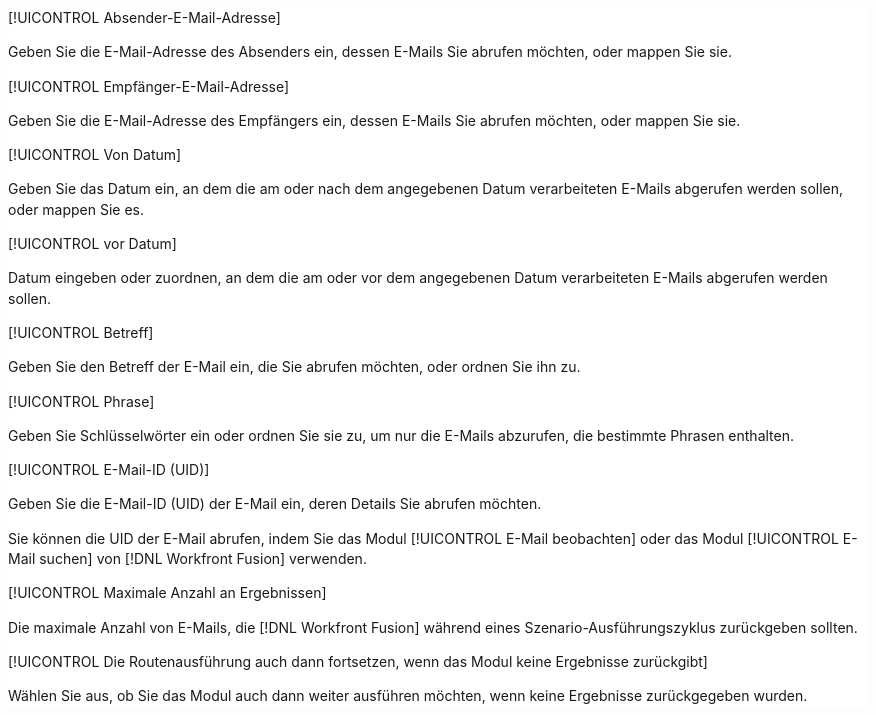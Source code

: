   </tr> 
  <tr> 
   <td role="rowheader">[!UICONTROL Absender-E-Mail-Adresse] </td> 
   <td> <p>Geben Sie die E-Mail-Adresse des Absenders ein, dessen E-Mails Sie abrufen möchten, oder mappen Sie sie.</p> </td> 
  </tr> 
  <tr data-mc-conditions=""> 
   <td role="rowheader">[!UICONTROL Empfänger-E-Mail-Adresse]</td> 
   <td> <p> Geben Sie die E-Mail-Adresse des Empfängers ein, dessen E-Mails Sie abrufen möchten, oder mappen Sie sie.</p> </td> 
  </tr> 
  <tr> 
   <td role="rowheader">[!UICONTROL Von Datum] </td> 
   <td> <p>Geben Sie das Datum ein, an dem die am oder nach dem angegebenen Datum verarbeiteten E-Mails abgerufen werden sollen, oder mappen Sie es.</p> </td> 
  </tr> 
  <tr> 
   <td role="rowheader">[!UICONTROL vor Datum]</td> 
   <td> <p> Datum eingeben oder zuordnen, an dem die am oder vor dem angegebenen Datum verarbeiteten E-Mails abgerufen werden sollen.</p> </td> 
  </tr> 
  <tr> 
   <td role="rowheader">[!UICONTROL Betreff] </td> 
   <td> <p>Geben Sie den Betreff der E-Mail ein, die Sie abrufen möchten, oder ordnen Sie ihn zu.</p> </td> 
  </tr> 
  <tr> 
   <td role="rowheader">[!UICONTROL Phrase] </td> 
   <td> <p>Geben Sie Schlüsselwörter ein oder ordnen Sie sie zu, um nur die E-Mails abzurufen, die bestimmte Phrasen enthalten.</p> </td> 
  </tr> 
  <tr> 
   <td role="rowheader">[!UICONTROL E-Mail-ID (UID)]</td> 
   <td> <p> Geben Sie die E-Mail-ID (UID) der E-Mail ein, deren Details Sie abrufen möchten.</p> <p>Sie können die UID der E-Mail abrufen, indem Sie das Modul [!UICONTROL E-Mail beobachten] oder das Modul [!UICONTROL E-Mail suchen] von [!DNL Workfront Fusion] verwenden.</p> </td> 
  </tr> 
  <tr> 
   <td role="rowheader">[!UICONTROL Maximale Anzahl an Ergebnissen]</td> 
   <td> <p> Die maximale Anzahl von E-Mails, die [!DNL Workfront Fusion] während eines Szenario-Ausführungszyklus zurückgeben sollten.</p> </td> 
  </tr> 
  <tr> 
   <td role="rowheader">[!UICONTROL Die Routenausführung auch dann fortsetzen, wenn das Modul keine Ergebnisse zurückgibt]</td> 
   <td> <p> Wählen Sie aus, ob Sie das Modul auch dann weiter ausführen möchten, wenn keine Ergebnisse zurückgegeben wurden.</p> </td> 
  </tr> 
 </tbody> 
</table>
